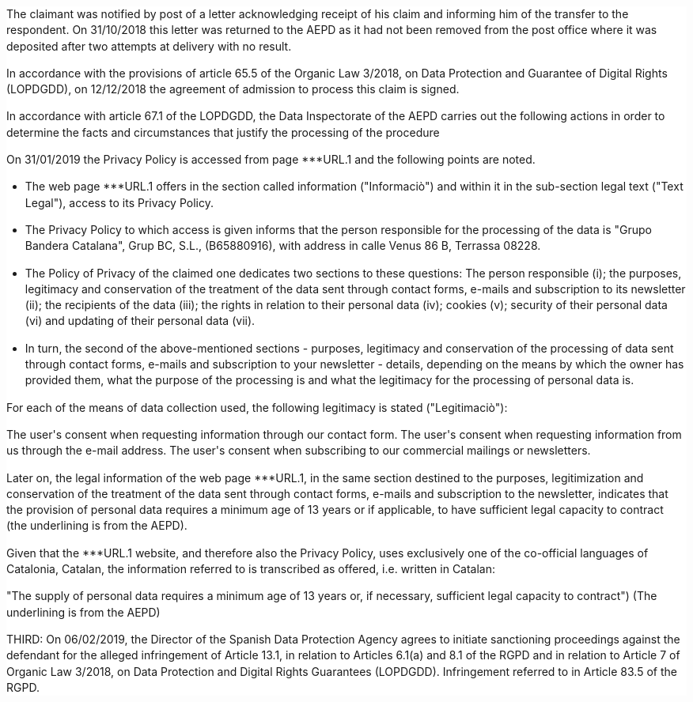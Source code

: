 The claimant was notified by post of a letter acknowledging receipt of his claim and informing him of the transfer to the respondent. On 31/10/2018 this letter was returned to the AEPD as it had not been removed from the post office where it was deposited after two attempts at delivery with no result.

In accordance with the provisions of article 65.5 of the Organic Law 3/2018, on Data Protection and Guarantee of Digital Rights (LOPDGDD), on 12/12/2018 the agreement of admission to process this claim is signed.

In accordance with article 67.1 of the LOPDGDD, the Data Inspectorate of the AEPD carries out the following actions in order to determine the facts and circumstances that justify the processing of the procedure

On 31/01/2019 the Privacy Policy is accessed from page \*\*\*URL.1
and the following points are noted.

- The web page \*\*\*URL.1 offers in the section called information ("Informaciò") and within it in the sub-section legal text ("Text Legal"), access to its Privacy Policy.

- The Privacy Policy to which access is given informs that the person responsible for the processing of the data is "Grupo Bandera Catalana", Grup BC, S.L., (B65880916), with address in calle Venus 86 B, Terrassa 08228.

- The Policy of Privacy of the claimed one dedicates two sections to these questions: The person responsible (i); the purposes, legitimacy and conservation of the treatment of the data sent through contact forms, e-mails and subscription to its newsletter (ii); the recipients of the data (iii); the rights in relation to their personal data (iv); cookies (v); security of their personal data (vi) and updating of their personal data (vii).

- In turn, the second of the above-mentioned sections - purposes, legitimacy and conservation of the processing of data sent through contact forms, e-mails and subscription to your newsletter - details, depending on the means by which the owner has provided them, what the purpose of the processing is and what the legitimacy for the processing of personal data is.

For each of the means of data collection used, the following legitimacy is stated ("Legitimaciò"):

The user's consent when requesting information through our contact form.
The user's consent when requesting information from us through the e-mail address.
The user's consent when subscribing to our commercial mailings or newsletters.

Later on, the legal information of the web page \*\*\*URL.1, in the same section destined to the purposes, legitimization and conservation of the treatment of the data sent through contact forms, e-mails and subscription to the newsletter, indicates that the provision of personal data requires a minimum age of 13 years or if applicable, to have sufficient legal capacity to contract (the underlining is from the AEPD).

Given that the \*\*\*URL.1 website, and therefore also the Privacy Policy, uses exclusively one of the co-official languages of Catalonia, Catalan, the information referred to is transcribed as offered, i.e. written in Catalan:

"The supply of personal data requires a minimum age of 13 years or, if necessary, sufficient legal capacity to contract") (The underlining is from the AEPD)

THIRD: On 06/02/2019, the Director of the Spanish Data Protection Agency agrees to initiate sanctioning proceedings against the defendant for the alleged infringement of Article 13.1, in relation to Articles 6.1(a) and 8.1 of the RGPD and in relation to Article 7 of Organic Law 3/2018, on Data Protection and Digital Rights Guarantees (LOPDGDD). Infringement referred to in Article 83.5 of the RGPD.
